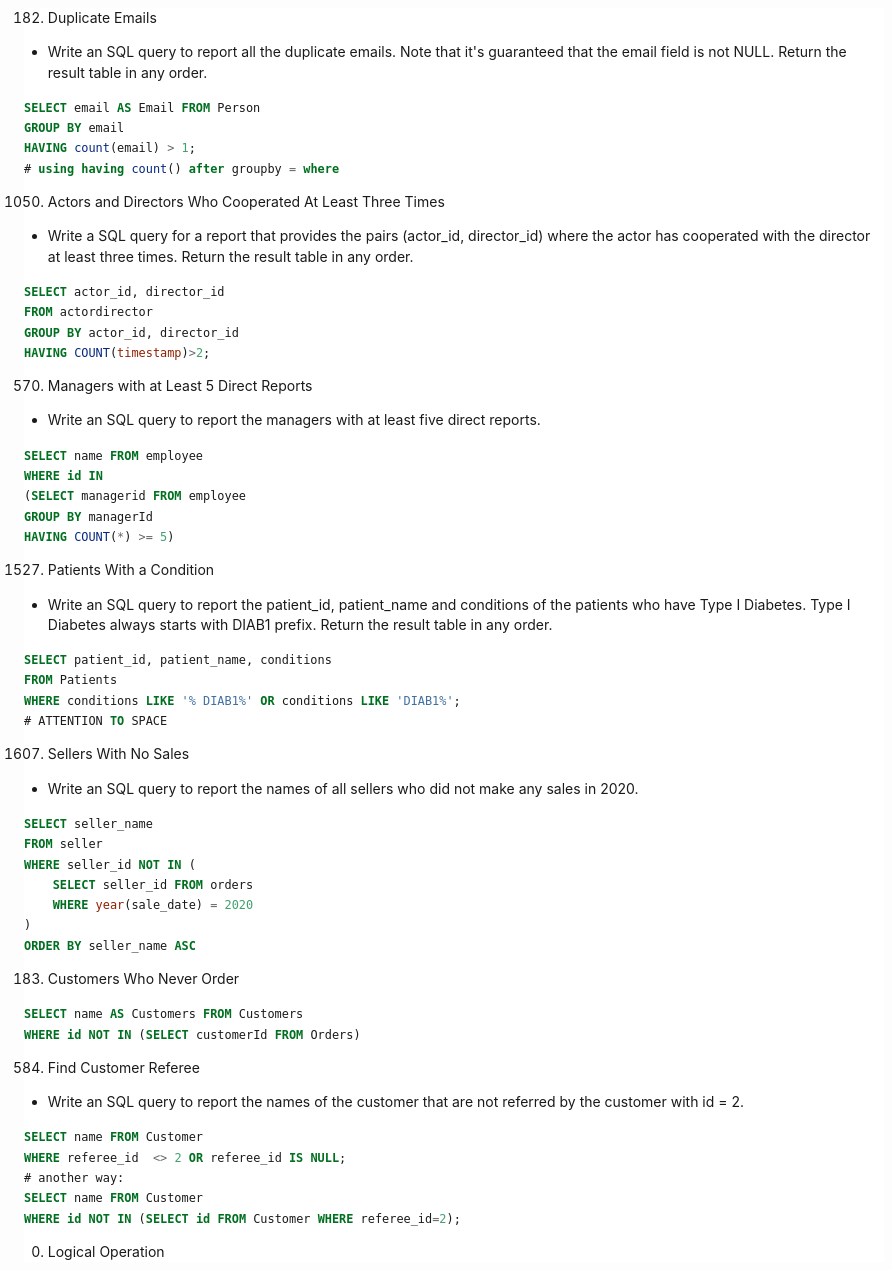 182. Duplicate Emails
- Write an SQL query to report all the duplicate emails. Note that it's guaranteed that the email field is not NULL. Return the result table in any order.
```sql
SELECT email AS Email FROM Person
GROUP BY email
HAVING count(email) > 1;
# using having count() after groupby = where
```
1050. Actors and Directors Who Cooperated At Least Three Times
- Write a SQL query for a report that provides the pairs (actor_id, director_id) where the actor has cooperated with the director at least three times.
Return the result table in any order.
```sql
SELECT actor_id, director_id 
FROM actordirector
GROUP BY actor_id, director_id 
HAVING COUNT(timestamp)>2;
```
570. Managers with at Least 5 Direct Reports
- Write an SQL query to report the managers with at least five direct reports.
```sql
SELECT name FROM employee
WHERE id IN 
(SELECT managerid FROM employee 
GROUP BY managerId
HAVING COUNT(*) >= 5)
```

1527. Patients With a Condition
- Write an SQL query to report the patient_id, patient_name and conditions of the patients who have Type I Diabetes. Type I Diabetes always starts with DIAB1 prefix. Return the result table in any order.
```sql
SELECT patient_id, patient_name, conditions
FROM Patients
WHERE conditions LIKE '% DIAB1%' OR conditions LIKE 'DIAB1%'; 
# ATTENTION TO SPACE
```


1607. Sellers With No Sales
- Write an SQL query to report the names of all sellers who did not make any sales in 2020.
```sql
SELECT seller_name 
FROM seller 
WHERE seller_id NOT IN (
    SELECT seller_id FROM orders 
    WHERE year(sale_date) = 2020
)
ORDER BY seller_name ASC
```
183. Customers Who Never Order
```sql
SELECT name AS Customers FROM Customers
WHERE id NOT IN (SELECT customerId FROM Orders)
```
584. Find Customer Referee
- Write an SQL query to report the names of the customer that are not referred by the customer with id = 2.
```sql
SELECT name FROM Customer
WHERE referee_id  <> 2 OR referee_id IS NULL;
# another way:
SELECT name FROM Customer
WHERE id NOT IN (SELECT id FROM Customer WHERE referee_id=2);
```
0. Logical Operation